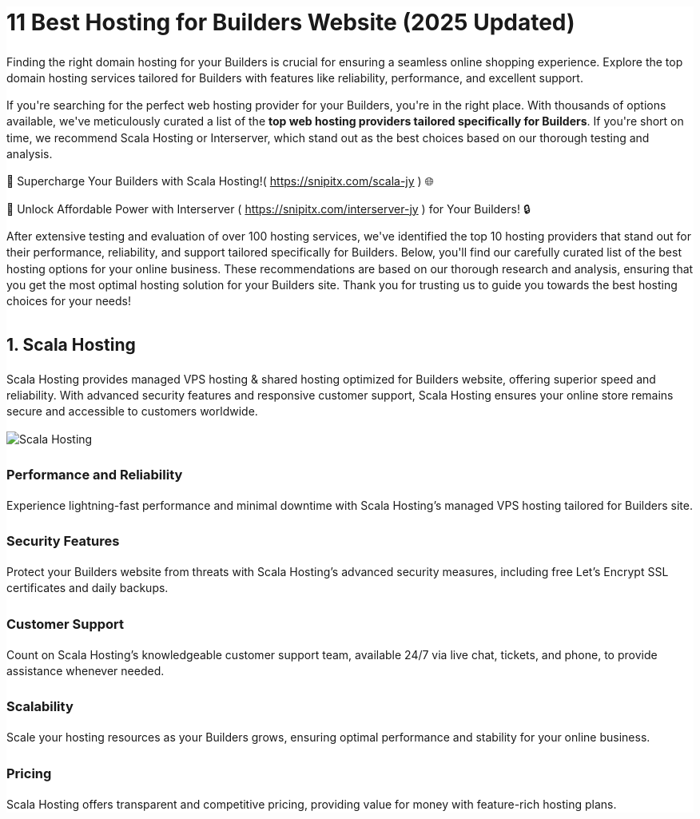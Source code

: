 # 11 Best Hosting for Builders Website (2025 Updated)

Finding the right domain hosting for your Builders is crucial for ensuring a seamless online shopping experience. Explore the top domain hosting services tailored for Builders with features like reliability, performance, and excellent support.

If you're searching for the perfect web hosting provider for your Builders, you're in the right place. With thousands of options available, we've meticulously curated a list of the **top web hosting providers tailored specifically for Builders**. If you're short on time, we recommend Scala Hosting or Interserver, which stand out as the best choices based on our thorough testing and analysis.

🚀 Supercharge Your Builders with Scala Hosting!( https://snipitx.com/scala-jy ) 🌐 

💸 Unlock Affordable Power with Interserver ( https://snipitx.com/interserver-jy ) for Your Builders! 🔒

After extensive testing and evaluation of over 100 hosting services, we've identified the top 10 hosting providers that stand out for their performance, reliability, and support tailored specifically for Builders. Below, you'll find our carefully curated list of the best hosting options for your online business. These recommendations are based on our thorough research and analysis, ensuring that you get the most optimal hosting solution for your Builders site. Thank you for trusting us to guide you towards the best hosting choices for your needs!

## 1. Scala Hosting

Scala Hosting provides managed VPS hosting & shared hosting optimized for Builders website, offering superior speed and reliability. With advanced security features and responsive customer support, Scala Hosting ensures your online store remains secure and accessible to customers worldwide.

![Scala Hosting](https://i.imgur.com/uJ5JIK3.png "Scala Web Hosting")

### Performance and Reliability
Experience lightning-fast performance and minimal downtime with Scala Hosting’s managed VPS hosting tailored for Builders site.

### Security Features
Protect your Builders website from threats with Scala Hosting’s advanced security measures, including free Let’s Encrypt SSL certificates and daily backups.

### Customer Support
Count on Scala Hosting’s knowledgeable customer support team, available 24/7 via live chat, tickets, and phone, to provide assistance whenever needed.

### Scalability
Scale your hosting resources as your Builders grows, ensuring optimal performance and stability for your online business.

### Pricing
Scala Hosting offers transparent and competitive pricing, providing value for money with feature-rich hosting plans.

